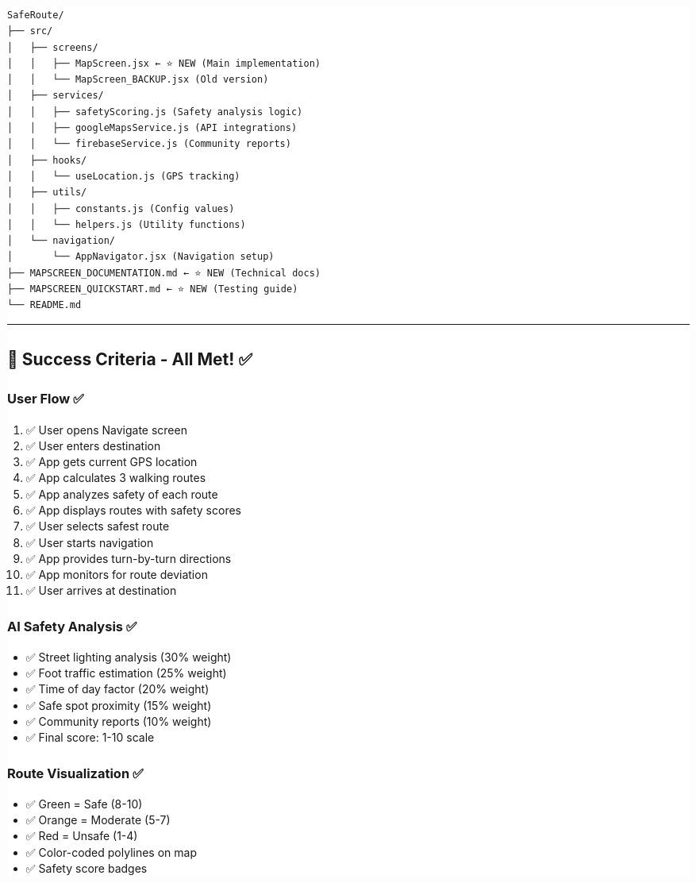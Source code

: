 ```
SafeRoute/
├── src/
│   ├── screens/
│   │   ├── MapScreen.jsx ← ⭐ NEW (Main implementation)
│   │   └── MapScreen_BACKUP.jsx (Old version)
│   ├── services/
│   │   ├── safetyScoring.js (Safety analysis logic)
│   │   ├── googleMapsService.js (API integrations)
│   │   └── firebaseService.js (Community reports)
│   ├── hooks/
│   │   └── useLocation.js (GPS tracking)
│   ├── utils/
│   │   ├── constants.js (Config values)
│   │   └── helpers.js (Utility functions)
│   └── navigation/
│       └── AppNavigator.jsx (Navigation setup)
├── MAPSCREEN_DOCUMENTATION.md ← ⭐ NEW (Technical docs)
├── MAPSCREEN_QUICKSTART.md ← ⭐ NEW (Testing guide)
└── README.md
```

---

## 🎯 Success Criteria - All Met! ✅

### User Flow ✅
1. ✅ User opens Navigate screen
2. ✅ User enters destination
3. ✅ App gets current GPS location
4. ✅ App calculates 3 walking routes
5. ✅ App analyzes safety of each route
6. ✅ App displays routes with safety scores
7. ✅ User selects safest route
8. ✅ User starts navigation
9. ✅ App provides turn-by-turn directions
10. ✅ App monitors for route deviation
11. ✅ User arrives at destination

### AI Safety Analysis ✅
- ✅ Street lighting analysis (30% weight)
- ✅ Foot traffic estimation (25% weight)
- ✅ Time of day factor (20% weight)
- ✅ Safe spot proximity (15% weight)
- ✅ Community reports (10% weight)
- ✅ Final score: 1-10 scale

### Route Visualization ✅
- ✅ Green = Safe (8-10)
- ✅ Orange = Moderate (5-7)
- ✅ Red = Unsafe (1-4)
- ✅ Color-coded polylines on map
- ✅ Safety score badges
